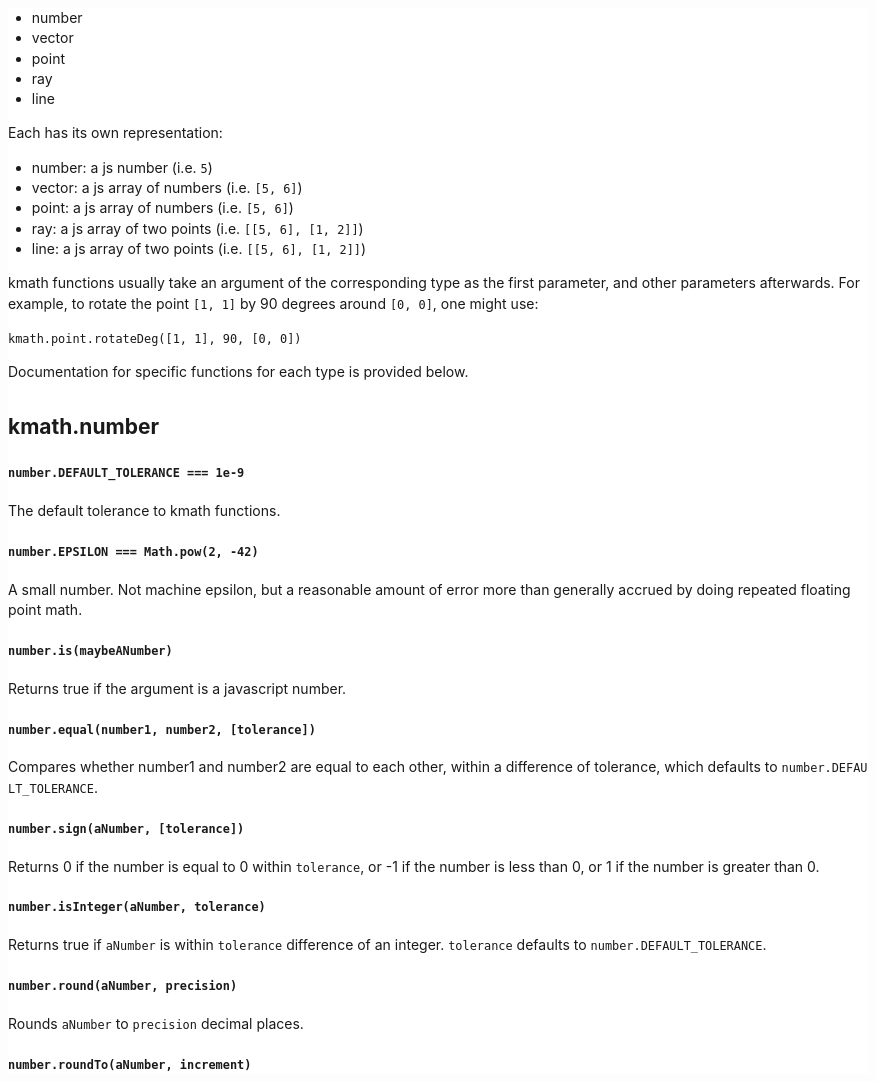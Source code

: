 -   number
-   vector
-   point
-   ray
-   line

Each has its own representation:

-   number: a js number (i.e. `5`)
-   vector: a js array of numbers (i.e. `[5, 6]`)
-   point: a js array of numbers (i.e. `[5, 6]`)
-   ray: a js array of two points (i.e. `[[5, 6], [1, 2]]`)
-   line: a js array of two points (i.e. `[[5, 6], [1, 2]]`)

kmath functions usually take an argument of the corresponding type as
the first parameter, and other parameters afterwards. For example, to
rotate the point `[1, 1]` by 90 degrees around `[0, 0]`, one might use:

    kmath.point.rotateDeg([1, 1], 90, [0, 0])

Documentation for specific functions for each type is provided below.

## kmath.number

#### `number.DEFAULT_TOLERANCE === 1e-9`

The default tolerance to kmath functions.

#### `number.EPSILON === Math.pow(2, -42)`

A small number. Not machine epsilon, but a reasonable amount of error
more than generally accrued by doing repeated floating point math.

#### `number.is(maybeANumber)`

Returns true if the argument is a javascript number.

#### `number.equal(number1, number2, [tolerance])`

Compares whether number1 and number2 are equal to each other, within
a difference of tolerance, which defaults to `number.DEFAULT_TOLERANCE`.

#### `number.sign(aNumber, [tolerance])`

Returns 0 if the number is equal to 0 within `tolerance`, or -1 if the
number is less than 0, or 1 if the number is greater than 0.

#### `number.isInteger(aNumber, tolerance)`

Returns true if `aNumber` is within `tolerance` difference of an integer.
`tolerance` defaults to `number.DEFAULT_TOLERANCE`.

#### `number.round(aNumber, precision)`

Rounds `aNumber` to `precision` decimal places.

#### `number.roundTo(aNumber, increment)`
